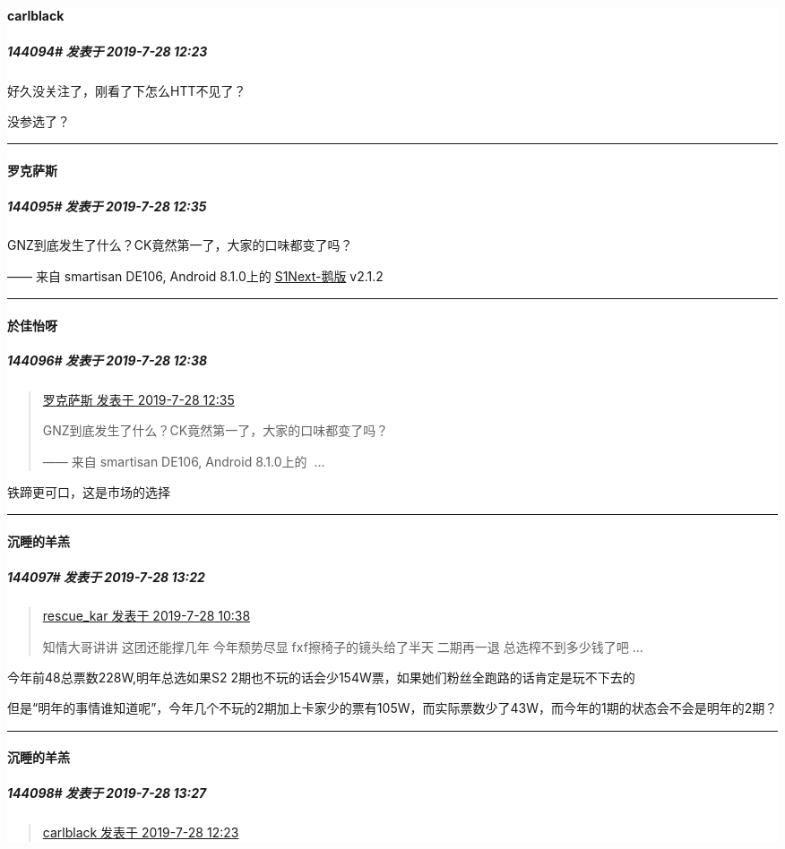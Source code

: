 ####  carlblack  
##### 144094#       发表于 2019-7-28 12:23


好久没关注了，刚看了下怎么HTT不见了？

没参选了？


*****

####  罗克萨斯  
##### 144095#       发表于 2019-7-28 12:35


GNZ到底发生了什么？CK竟然第一了，大家的口味都变了吗？

—— 来自 smartisan DE106, Android 8.1.0上的 [S1Next-鹅版](https://github.com/ykrank/S1-Next/releases) v2.1.2


*****

####  於佳怡呀  
##### 144096#       发表于 2019-7-28 12:38


<blockquote><a href="httphttps://bbs.saraba1st.com/2b/forum.php?mod=redirect&amp;goto=findpost&amp;pid=44692626&amp;ptid=1105387" target="_blank">罗克萨斯 发表于 2019-7-28 12:35</a>

GNZ到底发生了什么？CK竟然第一了，大家的口味都变了吗？


—— 来自 smartisan DE106, Android 8.1.0上的  ...</blockquote>
铁蹄更可口，这是市场的选择


*****

####  沉睡的羊羔  
##### 144097#       发表于 2019-7-28 13:22


<blockquote><a href="httphttps://bbs.saraba1st.com/2b/forum.php?mod=redirect&amp;goto=findpost&amp;pid=44691210&amp;ptid=1105387" target="_blank">rescue_kar 发表于 2019-7-28 10:38</a>

知情大哥讲讲 这团还能撑几年 今年颓势尽显 fxf擦椅子的镜头给了半天 二期再一退 总选榨不到多少钱了吧 ...</blockquote>
今年前48总票数228W,明年总选如果S2 2期也不玩的话会少154W票，如果她们粉丝全跑路的话肯定是玩不下去的


但是“明年的事情谁知道呢”，今年几个不玩的2期加上卡家少的票有105W，而实际票数少了43W，而今年的1期的状态会不会是明年的2期？


*****

####  沉睡的羊羔  
##### 144098#       发表于 2019-7-28 13:27


<blockquote><a href="httphttps://bbs.saraba1st.com/2b/forum.php?mod=redirect&amp;goto=findpost&amp;pid=44692468&amp;ptid=1105387" target="_blank">carlblack 发表于 2019-7-28 12:23</a>

